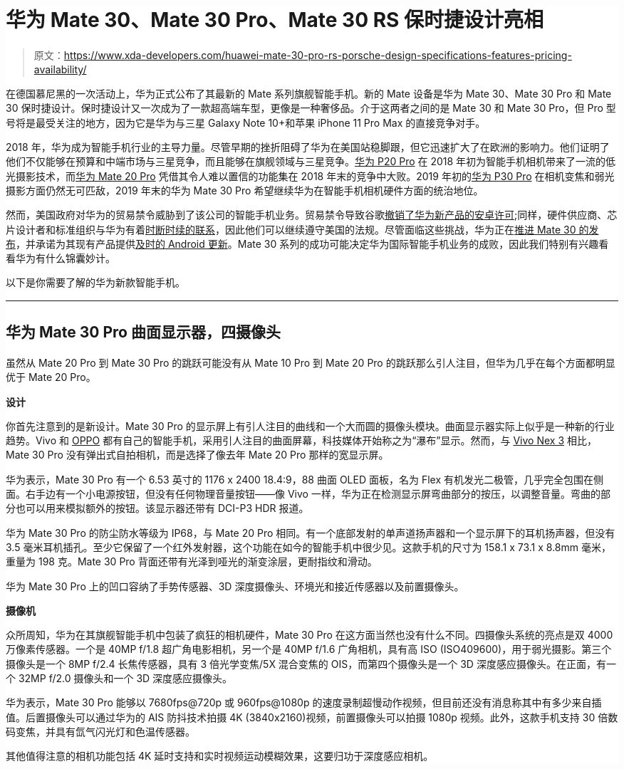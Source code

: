 # 华为 Mate 30、Mate 30 Pro、Mate 30 RS 保时捷设计亮相

> 原文：<https://www.xda-developers.com/huawei-mate-30-pro-rs-porsche-design-specifications-features-pricing-availability/>

在德国慕尼黑的一次活动上，华为正式公布了其最新的 Mate 系列旗舰智能手机。新的 Mate 设备是华为 Mate 30、Mate 30 Pro 和 Mate 30 保时捷设计。保时捷设计又一次成为了一款超高端车型，更像是一种奢侈品。介于这两者之间的是 Mate 30 和 Mate 30 Pro，但 Pro 型号将是最受关注的地方，因为它是华为与三星 Galaxy Note 10+和苹果 iPhone 11 Pro Max 的直接竞争对手。

2018 年，华为成为智能手机行业的主导力量。尽管早期的挫折阻碍了华为在美国站稳脚跟，但它迅速扩大了在欧洲的影响力。他们证明了他们不仅能够在预算和中端市场与三星竞争，而且能够在旗舰领域与三星竞争。[华为 P20 Pro](https://www.xda-developers.com/huawei-p20-pro-review/) 在 2018 年初为智能手机相机带来了一流的低光摄影技术，而[华为 Mate 20 Pro](https://www.xda-developers.com/huawei-mate-20-pro-review/) 凭借其令人难以置信的功能集在 2018 年末的竞争中大败。2019 年初的[华为 P30 Pro](https://www.xda-developers.com/huawei-p30-pro-camera-review-50x-zoom/) 在相机变焦和弱光摄影方面仍然无可匹敌，2019 年末的华为 Mate 30 Pro 希望继续华为在智能手机相机硬件方面的统治地位。

然而，美国政府对华为的贸易禁令威胁到了该公司的智能手机业务。贸易禁令导致谷歌[撤销了华为新产品的安卓许可](https://www.xda-developers.com/google-revoke-huawei-android-ban-blacklist/);同样，硬件供应商、芯片设计者和标准组织与华为有着[时断时续的联系](https://www.xda-developers.com/arm-suspend-business-huawei/)，因此他们可以继续遵守美国的法规。尽管面临这些挑战，华为正在[推进 Mate 30 的发布](https://www.xda-developers.com/huawei-mate-30-without-google-play-apps-services/)，并承诺为其现有产品提供[及时的 Android 更新](https://www.xda-developers.com/emui-10-android-10-update-timeline-huawei-honor/)。Mate 30 系列的成功可能决定华为国际智能手机业务的成败，因此我们特别有兴趣看看华为有什么锦囊妙计。

以下是你需要了解的华为新款智能手机。

* * *

## **华为 Mate 30 Pro 曲面显示器，四摄像头**

虽然从 Mate 20 Pro 到 Mate 30 Pro 的跳跃可能没有从 Mate 10 Pro 到 Mate 20 Pro 的跳跃那么引人注目，但华为几乎在每个方面都明显优于 Mate 20 Pro。

**设计**

你首先注意到的是新设计。Mate 30 Pro 的显示屏上有引人注目的曲线和一个大而圆的摄像头模块。曲面显示器实际上似乎是一种新的行业趋势。Vivo 和 [OPPO](https://www.xda-developers.com/oppo-waterfall-display-beyond-edges/) 都有自己的智能手机，采用引人注目的曲面屏幕，科技媒体开始称之为“瀑布”显示。然而，与 [Vivo Nex 3](https://www.xda-developers.com/vivo-nex-3-5g-extreme-curved-display-64mp-camera/) 相比，Mate 30 Pro 没有弹出式自拍相机，而是选择了像去年 Mate 20 Pro 那样的宽显示屏。

华为表示，Mate 30 Pro 有一个 6.53 英寸的 1176 x 2400 18.4:9，88 曲面 OLED 面板，名为 Flex 有机发光二极管，几乎完全包围在侧面。右手边有一个小电源按钮，但没有任何物理音量按钮——像 Vivo 一样，华为正在检测显示屏弯曲部分的按压，以调整音量。弯曲的部分也可以用来模拟额外的按钮。该显示器还带有 DCI-P3 HDR 报道。

华为 Mate 30 Pro 的防尘防水等级为 IP68，与 Mate 20 Pro 相同。有一个底部发射的单声道扬声器和一个显示屏下的耳机扬声器，但没有 3.5 毫米耳机插孔。至少它保留了一个红外发射器，这个功能在如今的智能手机中很少见。这款手机的尺寸为 158.1 x 73.1 x 8.8mm 毫米，重量为 198 克。Mate 30 Pro 背面还带有光泽到哑光的渐变涂层，更耐指纹和滑动。

华为 Mate 30 Pro 上的凹口容纳了手势传感器、3D 深度摄像头、环境光和接近传感器以及前置摄像头。

**摄像机**

众所周知，华为在其旗舰智能手机中包装了疯狂的相机硬件，Mate 30 Pro 在这方面当然也没有什么不同。四摄像头系统的亮点是双 4000 万像素传感器。一个是 40MP f/1.8 超广角电影相机，另一个是 40MP f/1.6 广角相机，具有高 ISO (ISO409600)，用于弱光摄影。第三个摄像头是一个 8MP f/2.4 长焦传感器，具有 3 倍光学变焦/5X 混合变焦的 OIS，而第四个摄像头是一个 3D 深度感应摄像头。在正面，有一个 32MP f/2.0 摄像头和一个 3D 深度感应摄像头。

华为表示，Mate 30 Pro 能够以 7680fps@720p 或 960fps@1080p 的速度录制超慢动作视频，但目前还没有消息称其中有多少来自插值。后置摄像头可以通过华为的 AIS 防抖技术拍摄 4K (3840x2160)视频，前置摄像头可以拍摄 1080p 视频。此外，这款手机支持 30 倍数码变焦，并具有氙气闪光灯和色温传感器。

其他值得注意的相机功能包括 4K 延时支持和实时视频运动模糊效果，这要归功于深度感应相机。
